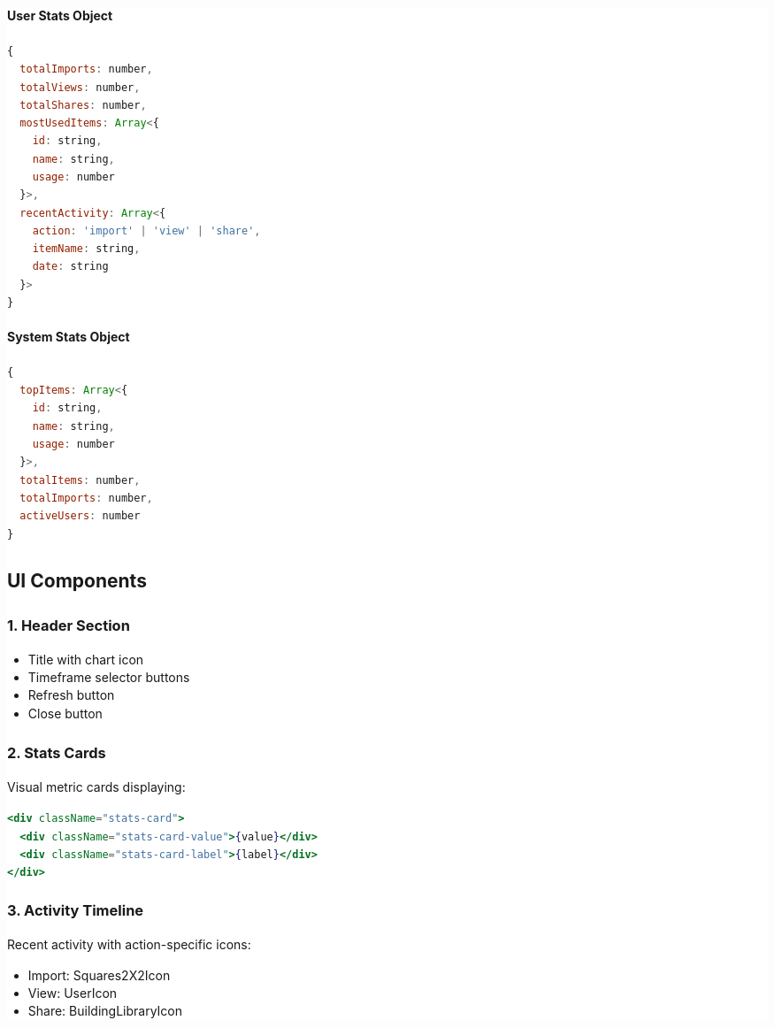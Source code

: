 #### User Stats Object
```javascript
{
  totalImports: number,
  totalViews: number,
  totalShares: number,
  mostUsedItems: Array<{
    id: string,
    name: string,
    usage: number
  }>,
  recentActivity: Array<{
    action: 'import' | 'view' | 'share',
    itemName: string,
    date: string
  }>
}
```

#### System Stats Object
```javascript
{
  topItems: Array<{
    id: string,
    name: string,
    usage: number
  }>,
  totalItems: number,
  totalImports: number,
  activeUsers: number
}
```

## UI Components

### 1. Header Section
- Title with chart icon
- Timeframe selector buttons
- Refresh button
- Close button

### 2. Stats Cards
Visual metric cards displaying:
```jsx
<div className="stats-card">
  <div className="stats-card-value">{value}</div>
  <div className="stats-card-label">{label}</div>
</div>
```

### 3. Activity Timeline
Recent activity with action-specific icons:
- Import: Squares2X2Icon
- View: UserIcon
- Share: BuildingLibraryIcon
